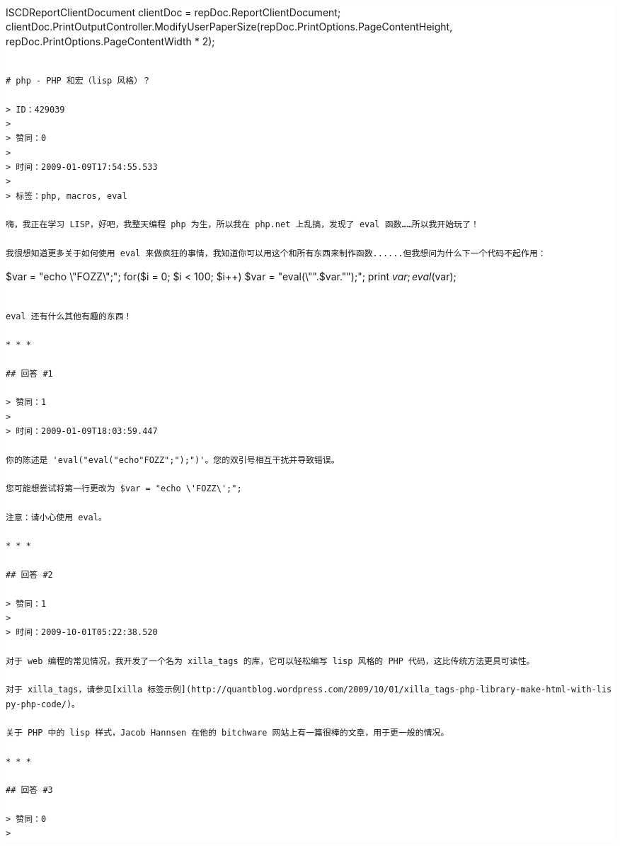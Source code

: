 ISCDReportClientDocument clientDoc = repDoc.ReportClientDocument;
clientDoc.PrintOutputController.ModifyUserPaperSize(repDoc.PrintOptions.PageContentHeight, repDoc.PrintOptions.PageContentWidth * 2); 
```

# php - PHP 和宏（lisp 风格）？

> ID：429039
> 
> 赞同：0
> 
> 时间：2009-01-09T17:54:55.533
> 
> 标签：php, macros, eval

嗨，我正在学习 LISP，好吧，我整天编程 php 为生，所以我在 php.net 上乱搞，发现了 eval 函数……所以我开始玩了！

我很想知道更多关于如何使用 eval 来做疯狂的事情，我知道你可以用这个和所有东西来制作函数......但我想问为什么下一个代码不起作用：

```
$var = "echo \"FOZZ\";";
for($i = 0; $i < 100; $i++)
    $var  = "eval(\"".$var."\");";
print $var;   
eval($var); 
```

eval 还有什么其他有趣的东西！

* * *

## 回答 #1

> 赞同：1
> 
> 时间：2009-01-09T18:03:59.447

你的陈述是 'eval("eval("echo"FOZZ";");")'。您的双引号相互干扰并导致错误。

您可能想尝试将第一行更改为 $var = "echo \'FOZZ\';";

注意：请小心使用 eval。

* * *

## 回答 #2

> 赞同：1
> 
> 时间：2009-10-01T05:22:38.520

对于 web 编程的常见情况，我开发了一个名为 xilla_tags 的库，它可以轻松编写 lisp 风格的 PHP 代码，这比传统方法更具可读性。

对于 xilla_tags，请参见[xilla 标签示例](http://quantblog.wordpress.com/2009/10/01/xilla_tags-php-library-make-html-with-lispy-php-code/)。

关于 PHP 中的 lisp 样式，Jacob Hannsen 在他的 bitchware 网站上有一篇很棒的文章，用于更一般的情况。

* * *

## 回答 #3

> 赞同：0
> 
```